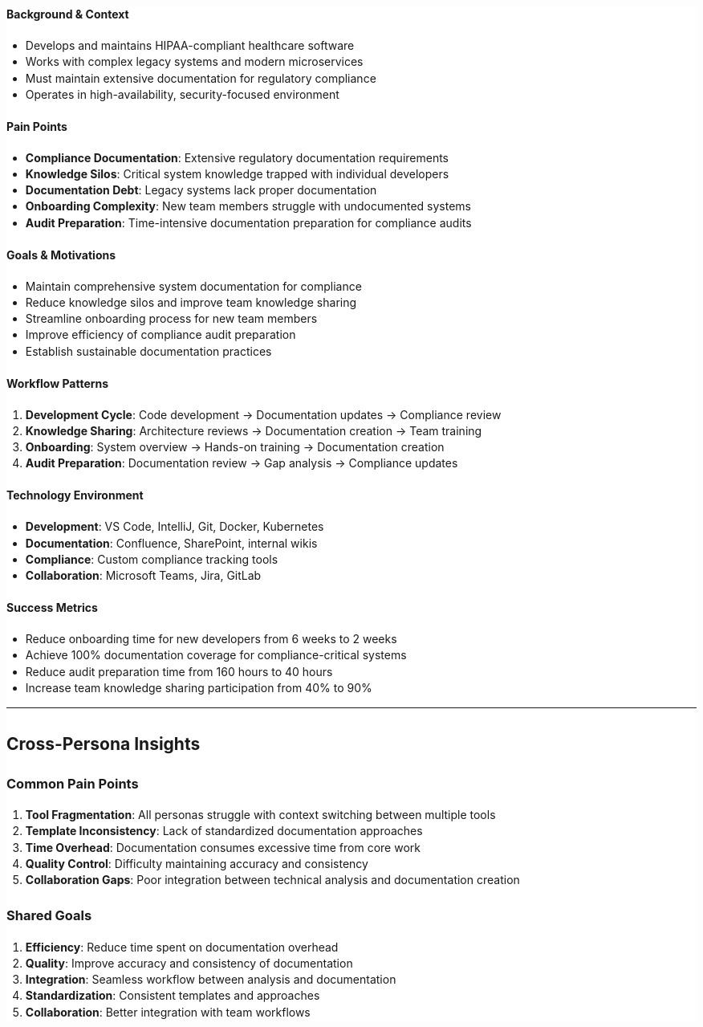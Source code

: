 #### Background & Context
- Develops and maintains HIPAA-compliant healthcare software
- Works with complex legacy systems and modern microservices
- Must maintain extensive documentation for regulatory compliance
- Operates in high-availability, security-focused environment

#### Pain Points
- **Compliance Documentation**: Extensive regulatory documentation requirements
- **Knowledge Silos**: Critical system knowledge trapped with individual developers
- **Documentation Debt**: Legacy systems lack proper documentation
- **Onboarding Complexity**: New team members struggle with undocumented systems
- **Audit Preparation**: Time-intensive documentation preparation for compliance audits

#### Goals & Motivations
- Maintain comprehensive system documentation for compliance
- Reduce knowledge silos and improve team knowledge sharing
- Streamline onboarding process for new team members
- Improve efficiency of compliance audit preparation
- Establish sustainable documentation practices

#### Workflow Patterns
1. **Development Cycle**: Code development → Documentation updates → Compliance review
2. **Knowledge Sharing**: Architecture reviews → Documentation creation → Team training
3. **Onboarding**: System overview → Hands-on training → Documentation creation
4. **Audit Preparation**: Documentation review → Gap analysis → Compliance updates

#### Technology Environment
- **Development**: VS Code, IntelliJ, Git, Docker, Kubernetes
- **Documentation**: Confluence, SharePoint, internal wikis
- **Compliance**: Custom compliance tracking tools
- **Collaboration**: Microsoft Teams, Jira, GitLab

#### Success Metrics
- Reduce onboarding time for new developers from 6 weeks to 2 weeks
- Achieve 100% documentation coverage for compliance-critical systems
- Reduce audit preparation time from 160 hours to 40 hours
- Increase team knowledge sharing participation from 40% to 90%

---

## Cross-Persona Insights

### Common Pain Points
1. **Tool Fragmentation**: All personas struggle with context switching between multiple tools
2. **Template Inconsistency**: Lack of standardized documentation approaches
3. **Time Overhead**: Documentation consumes excessive time from core work
4. **Quality Control**: Difficulty maintaining accuracy and consistency
5. **Collaboration Gaps**: Poor integration between technical analysis and documentation creation

### Shared Goals
1. **Efficiency**: Reduce time spent on documentation overhead
2. **Quality**: Improve accuracy and consistency of documentation
3. **Integration**: Seamless workflow between analysis and documentation
4. **Standardization**: Consistent templates and approaches
5. **Collaboration**: Better integration with team workflows
